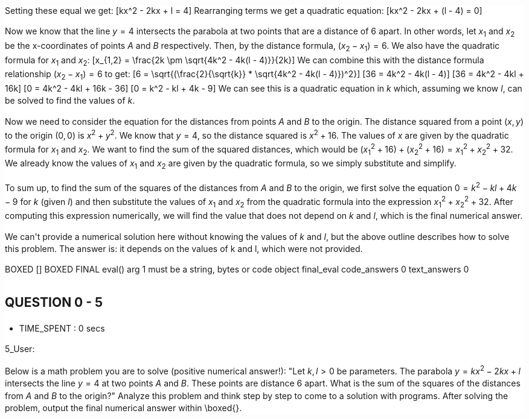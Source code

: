 Setting these equal we get:
\[kx^2 - 2kx + l = 4\]
Rearranging terms we get a quadratic equation:
\[kx^2 - 2kx + (l - 4) = 0\]

Now we know that the line $y=4$ intersects the parabola at two points that are a distance of 6 apart. In other words, let $x_1$ and $x_2$ be the x-coordinates of points $A$ and $B$ respectively. Then, by the distance formula, $(x_2 - x_1) = 6$. We also have the quadratic formula for $x_1$ and $x_2$:
\[x_{1,2} = \frac{2k \pm \sqrt{4k^2 - 4k(l - 4)}}{2k}\]
We can combine this with the distance formula relationship $(x_2 - x_1) = 6$ to get:
\[6 = \sqrt{(\frac{2}{\sqrt{k}} * \sqrt{4k^2 - 4k(l - 4)})^2}\]
\[36 = 4k^2 - 4k(l - 4)\]
\[36 = 4k^2 - 4kl + 16k\]
\[0 = 4k^2 - 4kl + 16k - 36\]
\[0 = k^2 - kl + 4k - 9\]
We can see this is a quadratic equation in $k$ which, assuming we know $l$, can be solved to find the values of $k$. 

Now we need to consider the equation for the distances from points $A$ and $B$ to the origin. The distance squared from a point $(x, y)$ to the origin $(0, 0)$ is $x^2 + y^2$. We know that $y = 4$, so the distance squared is $x^2 + 16$. The values of $x$ are given by the quadratic formula for $x_1$ and $x_2$. We want to find the sum of the squared distances, which would be $(x_1^2 + 16) + (x_2^2 + 16) = x_1^2 + x_2^2 + 32$. We already know the values of $x_1$ and $x_2$ are given by the quadratic formula, so we simply substitute and simplify.

To sum up, to find the sum of the squares of the distances from $A$ and $B$ to the origin, we first solve the equation $0 = k^2 - kl + 4k - 9$ for $k$ (given $l$) and then substitute the values of $x_1$ and $x_2$ from the quadratic formula into the expression $x_1^2 + x_2^2 + 32$. After computing this expression numerically, we will find the value that does not depend on $k$ and $l$, which is the final numerical answer.

We can't provide a numerical solution here without knowing the values of $k$ and $l$, but the above outline describes how to solve this problem.
The answer is: it depends on the values of k and l, which were not provided.

BOXED []
BOXED FINAL 
eval() arg 1 must be a string, bytes or code object final_eval
code_answers 0 text_answers 0



## QUESTION 0 - 5 
- TIME_SPENT : 0 secs

5_User:

Below is a math problem you are to solve (positive numerical answer!):
"Let $k, l > 0$ be parameters. The parabola $y = kx^2 - 2kx + l$ intersects the line $y = 4$ at two points $A$ and $B$. These points are distance 6 apart. What is the sum of the squares of the distances from $A$ and $B$ to the origin?"
Analyze this problem and think step by step to come to a solution with programs. After solving the problem, output the final numerical answer within \boxed{}.
